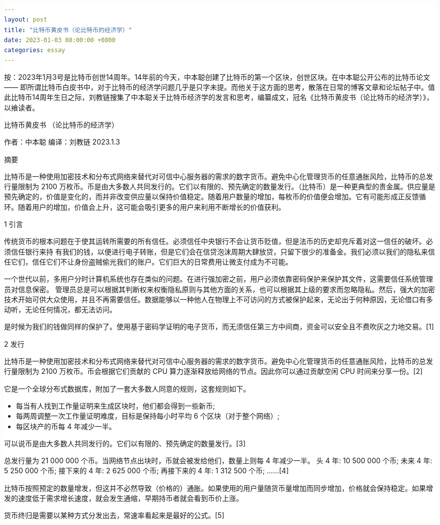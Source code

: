 ```yaml
---
layout: post
title: "比特币黄皮书（论比特币的经济学）"
date: 2023-01-03 08:00:00 +0800
categories: essay
---
```


按：2023年1月3号是比特币创世14周年。14年前的今天，中本聪创建了比特币的第一个区块，创世区块。在中本聪公开公布的比特币论文 —— 即所谓比特币白皮书中，对于比特币的经济学问题几乎是只字未提。而他关于这方面的思考，散落在日常的博客文章和论坛帖子中。值此比特币14周年生日之际，刘教链搜集了中本聪关于比特币经济学的发言和思考，编纂成文，冠名《比特币黄皮书（论比特币的经济学）》，以飨读者。

比特币黄皮书
（论比特币的经济学）

作者：中本聪
编译：刘教链
2023.1.3

摘要

比特币是一种使用加密技术和分布式网络来替代对可信中心服务器的需求的数字货币。避免中心化管理货币的任意通胀风险，比特币的总发行量限制为 2100 万枚币。币是由大多数人共同发行的。它们以有限的、预先确定的数量发行。（比特币）是一种更典型的贵金属。供应量是预先确定的，价值是变化的，而并非改变供应量以保持价值稳定。随着用户数量的增加，每枚币的价值便会增加。它有可能形成正反馈循环。随着用户的增加，价值会上升，这可能会吸引更多的用户来利用不断增长的价值获利。

1 引言

传统货币的根本问题在于使其运转所需要的所有信任。必须信任中央银行不会让货币贬值，但是法币的历史却充斥着对这一信任的破坏。必须信任银行来持 有我们的钱，以便进行电子转账，但是它们会在信贷泡沫周期大肆放贷，只留下很少的准备金。我们必须以我们的隐私来信任它们，信任它们不让身份盗贼偷光我们的账户。它们巨大的日常费用让微支付成为不可能。

一个世代以前，多用户分时计算机系统也存在类似的问题。在进行强加密之前，用户必须依靠密码保护来保护其文件，这需要信任系统管理员对信息保密。 管理员总是可以根据其判断权来权衡隐私原则与其他方面的关系，也可以根据其上级的要求而忽略隐私。然后，强大的加密技术开始可供大众使用，并且不再需要信任。数据能够以一种他人在物理上不可访问的方式被保护起来，无论出于何种原因，无论借口有多动听，无论任何情况，都无法访问。

是时候为我们的钱做同样的保护了。使用基于密码学证明的电子货币，而无须信任第三方中间商，资金可以安全且不费吹灰之力地交易。[1]

2 发行

比特币是一种使用加密技术和分布式网络来替代对可信中心服务器的需求的数字货币。避免中心化管理货币的任意通胀风险，比特币的总发行量限制为 2100 万枚币。币会根据它们贡献的 CPU 算力逐渐释放给网络的节点。因此你可以通过贡献空闲 CPU 时间来分享一份。[2]

它是一个全球分布式数据库，附加了一套大多数人同意的规则，这套规则如下。
- 每当有人找到工作量证明来生成区块时，他们都会得到一些新币;
- 每两周调整一次工作量证明难度，目标是保持每小时平均 6 个区块（对于整个网络）;
- 每区块产的币每 4 年减少一半。

可以说币是由大多数人共同发行的。它们以有限的、预先确定的数量发行。[3]

总发行量为 21 000 000 个币。当网络节点出块时，币就会被发给他们，数量上则每 4 年减少一半。
头 4 年: 10 500 000 个币;
未来 4 年: 5 250 000 个币; 
接下来的 4 年: 2 625 000 个币; 
再接下来的 4 年: 1 312 500 个币; 
......[4]

比特币按照预定的数量增发，但这并不必然导致（价格的）通胀。如果使用的用户量随货币量增加而同步增加，价格就会保持稳定。如果增发的速度低于需求增长速度，就会发生通缩，早期持币者就会看到币价上涨。

货币终归是需要以某种方式分发出去，常速率看起来是最好的公式。[5]
